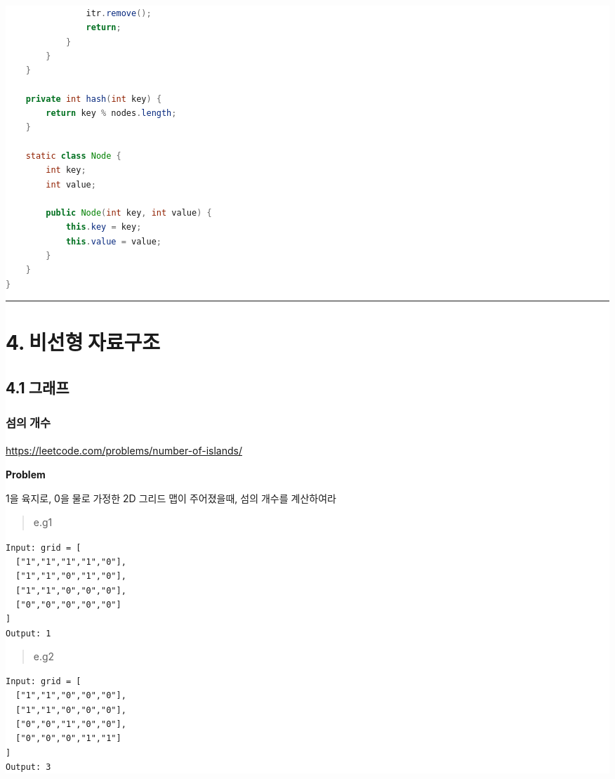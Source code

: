 ```java
                itr.remove();
                return;
            }
        }
    }

    private int hash(int key) {
        return key % nodes.length;
    }

    static class Node {
        int key;
        int value;

        public Node(int key, int value) {
            this.key = key;
            this.value = value;
        }
    }
}
```


---   

# 4. 비선형 자료구조  

## 4.1 그래프  

### 섬의 개수

https://leetcode.com/problems/number-of-islands/


**Problem**  

1을 육지로, 0을 물로 가정한 2D 그리드 맵이 주어졌을때, 섬의 개수를 계산하여라

> e.g1  

```
Input: grid = [
  ["1","1","1","1","0"],
  ["1","1","0","1","0"],
  ["1","1","0","0","0"],
  ["0","0","0","0","0"]
]
Output: 1
```

> e.g2  

```
Input: grid = [
  ["1","1","0","0","0"],
  ["1","1","0","0","0"],
  ["0","0","1","0","0"],
  ["0","0","0","1","1"]
]
Output: 3
```  
